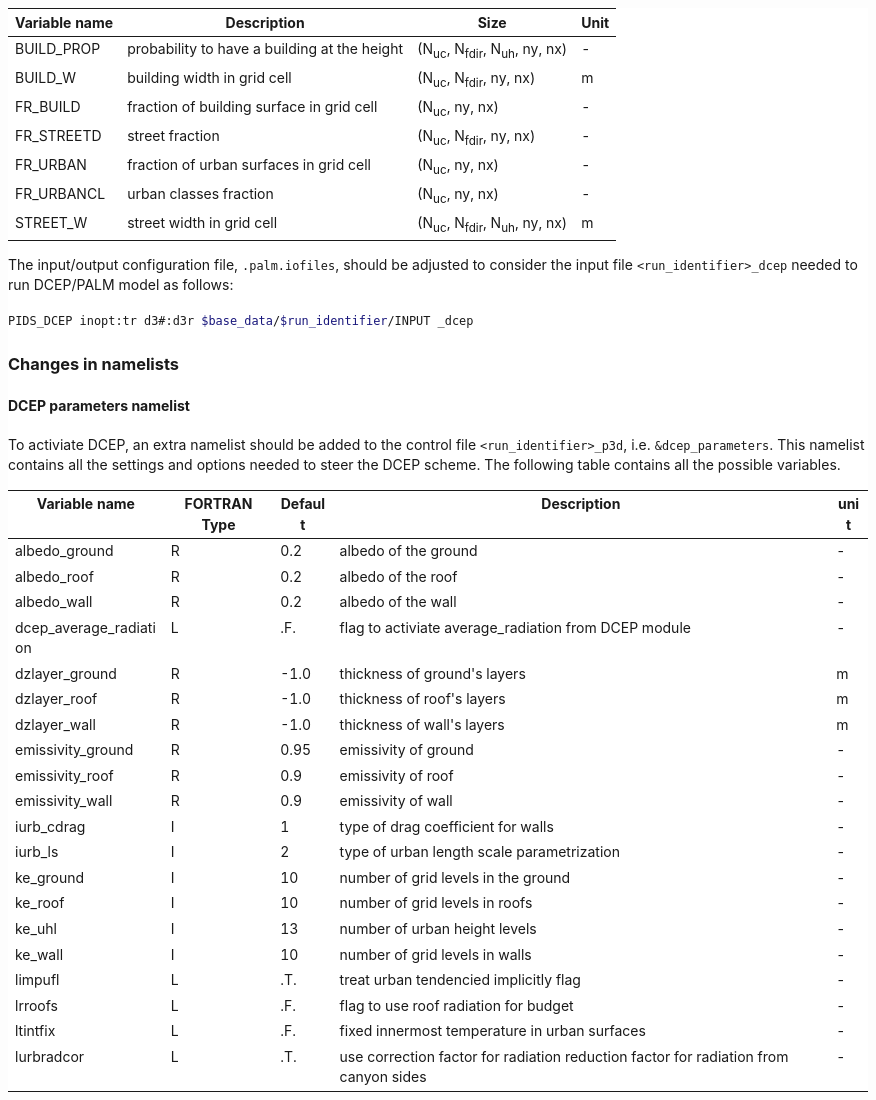 | Variable name | Description | Size | Unit |
| --- | --- | --- | --- |
| BUILD_PROP | probability to have a building at the height | (N<sub>uc</sub>, N<sub>fdir</sub>, N<sub>uh</sub>, ny, nx) | - |
| BUILD_W | building width in grid cell | (N<sub>uc</sub>, N<sub>fdir</sub>, ny, nx) | m |
| FR_BUILD | fraction of building surface in grid cell | (N<sub>uc</sub>, ny, nx) | - |
| FR_STREETD | street fraction | (N<sub>uc</sub>, N<sub>fdir</sub>, ny, nx) | - |
| FR_URBAN | fraction of urban surfaces in grid cell | (N<sub>uc</sub>, ny, nx) | - |
| FR_URBANCL | urban classes fraction | (N<sub>uc</sub>, ny, nx) | - |
| STREET_W | street width in grid cell | (N<sub>uc</sub>, N<sub>fdir</sub>, N<sub>uh</sub>, ny, nx) | m |

The input/output configuration file, `.palm.iofiles`, should be adjusted to consider the input file `<run_identifier>_dcep` needed to run DCEP/PALM model as follows:

``` bash
PIDS_DCEP inopt:tr d3#:d3r $base_data/$run_identifier/INPUT _dcep
```
### Changes in namelists

#### DCEP parameters namelist

To activiate DCEP, an extra namelist should be added to the control file `<run_identifier>_p3d`, i.e. `&dcep_parameters`. This namelist contains all the settings and options needed to steer the DCEP scheme. The following table contains all the possible variables.

| Variable name | FORTRAN Type | Default | Description | unit |
| --- | --- | --- | --- | --- |
| albedo_ground | R | 0.2 | albedo of the ground | - |
| albedo_roof | R | 0.2 | albedo of the roof | - |
| albedo_wall | R | 0.2 | albedo of the wall | - |
| dcep_average_radiation | L | .F. | flag to activiate average_radiation from DCEP module | - |
| dzlayer_ground | R | -1.0 | thickness of ground's layers | m |
| dzlayer_roof | R | -1.0 | thickness of roof's layers | m |
| dzlayer_wall | R | -1.0 | thickness of wall's layers | m |
| emissivity_ground | R | 0.95 | emissivity of ground | - |
| emissivity_roof | R | 0.9 | emissivity of roof | - |
| emissivity_wall | R | 0.9 | emissivity of wall | - |
| iurb_cdrag | I | 1 |  type of drag coefficient for walls | - |
| iurb_ls | I | 2 | type of urban length scale parametrization | - |
| ke_ground | I | 10 | number of grid levels in the ground | - |
| ke_roof | I | 10 | number of grid levels in roofs | - |
| ke_uhl | I | 13 | number of urban height levels | - |
| ke_wall | I | 10 | number of grid levels in walls | - |
| limpufl | L | .T. | treat urban tendencied implicitly flag | - |
| lrroofs | L | .F. | flag to use roof radiation for budget | - |
| ltintfix | L | .F. | fixed innermost temperature in urban surfaces | - |
| lurbradcor | L | .T. | use correction factor for radiation reduction factor for radiation from canyon sides | - |